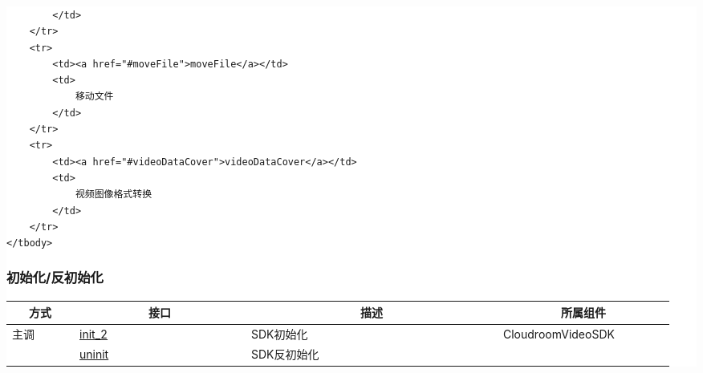             </td>
        </tr>
        <tr>
            <td><a href="#moveFile">moveFile</a></td>
            <td>
                移动文件
            </td>
        </tr>
        <tr>
            <td><a href="#videoDataCover">videoDataCover</a></td>
            <td>
                视频图像格式转换
            </td>
        </tr>
    </tbody>
</table>



<h3 id=init_function>初始化/反初始化</h3>

<table border=0 cellpadding=0 cellspacing=0 style='border-collapse:collapse;table-layout:fixed;word-wrap:break-word;'>
    <thead>
        <tr>
            <th style='width:70px;text-align:center'>
                方式
            </th>
            <th style='width:200px;text-align:center'>
                接口
            </th>
            <th style='width:300px;text-align:center'>
                描述
            </th>
            <th style='width:200px;text-align:center'>
                所属组件
            </th>
        </tr>
    </thead>
    <tbody>
        <tr>
            <td rowspan=2>主调</td>
            <td><a href="#init2">init_2</a></td>
            <td>
                SDK初始化
            </td>
            <td rowspan=2>CloudroomVideoSDK</td>
        </tr>
        <tr>
            <td><a href="#uninit">uninit</a></td>
            <td>
                SDK反初始化
            </td>
        </tr>
    </tbody>
</table>
